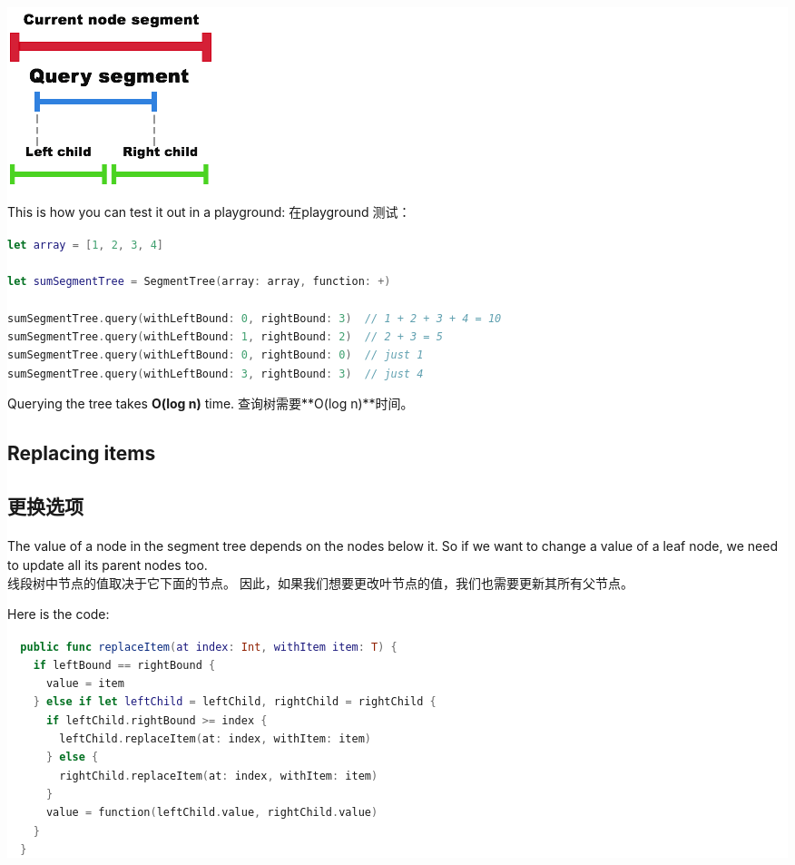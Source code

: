 ![mixedSegment](Images/MixedSegment.png)

This is how you can test it out in a playground:
在playground 测试：

```swift
let array = [1, 2, 3, 4]

let sumSegmentTree = SegmentTree(array: array, function: +)

sumSegmentTree.query(withLeftBound: 0, rightBound: 3)  // 1 + 2 + 3 + 4 = 10
sumSegmentTree.query(withLeftBound: 1, rightBound: 2)  // 2 + 3 = 5
sumSegmentTree.query(withLeftBound: 0, rightBound: 0)  // just 1
sumSegmentTree.query(withLeftBound: 3, rightBound: 3)  // just 4
```

Querying the tree takes **O(log n)** time.
查询树需要**O(log n)**时间。

## Replacing items
## 更换选项

The value of a node in the segment tree depends on the nodes below it. So if we want to change a value of a leaf node, we need to update all its parent nodes too.  
线段树中节点的值取决于它下面的节点。 因此，如果我们想要更改叶节点的值，我们也需要更新其所有父节点。

Here is the code:

```swift
  public func replaceItem(at index: Int, withItem item: T) {
    if leftBound == rightBound {
      value = item
    } else if let leftChild = leftChild, rightChild = rightChild {
      if leftChild.rightBound >= index {
        leftChild.replaceItem(at: index, withItem: item)
      } else {
        rightChild.replaceItem(at: index, withItem: item)
      }
      value = function(leftChild.value, rightChild.value)
    }
  }
```
